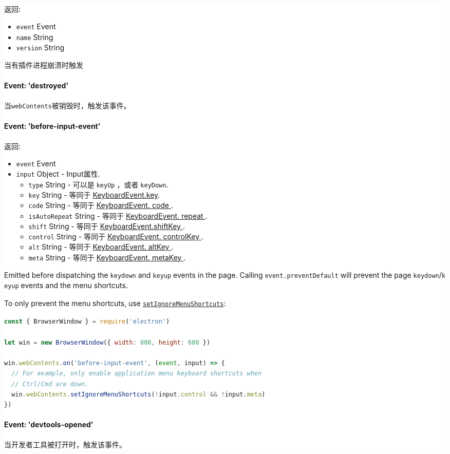 返回:

* `event` Event
* `name` String
* `version` String

当有插件进程崩溃时触发

#### Event: 'destroyed'

当`webContents`被销毁时，触发该事件。

#### Event: 'before-input-event'

返回:

* `event` Event
* `input` Object - Input属性. 
  * `type` String - 可以是 `keyUp` ，或者 `keyDown`.
  * `key` String - 等同于 [KeyboardEvent.key](https://developer.mozilla.org/en-US/docs/Web/API/KeyboardEvent).
  * ` code ` String - 等同于 [KeyboardEvent. code ](https://developer.mozilla.org/en-US/docs/Web/API/KeyboardEvent).
  * ` isAutoRepeat ` String - 等同于 [KeyboardEvent. repeat ](https://developer.mozilla.org/en-US/docs/Web/API/KeyboardEvent).
  * ` shift ` String - 等同于 [KeyboardEvent.shiftKey ](https://developer.mozilla.org/en-US/docs/Web/API/KeyboardEvent).
  * ` control ` String - 等同于 [KeyboardEvent. controlKey ](https://developer.mozilla.org/en-US/docs/Web/API/KeyboardEvent).
  * ` alt ` String - 等同于 [KeyboardEvent. altKey ](https://developer.mozilla.org/en-US/docs/Web/API/KeyboardEvent).
  * ` meta ` String - 等同于 [KeyboardEvent. metaKey ](https://developer.mozilla.org/en-US/docs/Web/API/KeyboardEvent).

Emitted before dispatching the `keydown` and `keyup` events in the page. Calling `event.preventDefault` will prevent the page `keydown`/`keyup` events and the menu shortcuts.

To only prevent the menu shortcuts, use [`setIgnoreMenuShortcuts`](#contentssetignoremenushortcutsignore-experimental):

```javascript
const { BrowserWindow } = require('electron')

let win = new BrowserWindow({ width: 800, height: 600 })

win.webContents.on('before-input-event', (event, input) => {
  // For example, only enable application menu keyboard shortcuts when
  // Ctrl/Cmd are down.
  win.webContents.setIgnoreMenuShortcuts(!input.control && !input.meta)
})
```

#### Event: 'devtools-opened'

当开发者工具被打开时，触发该事件。
